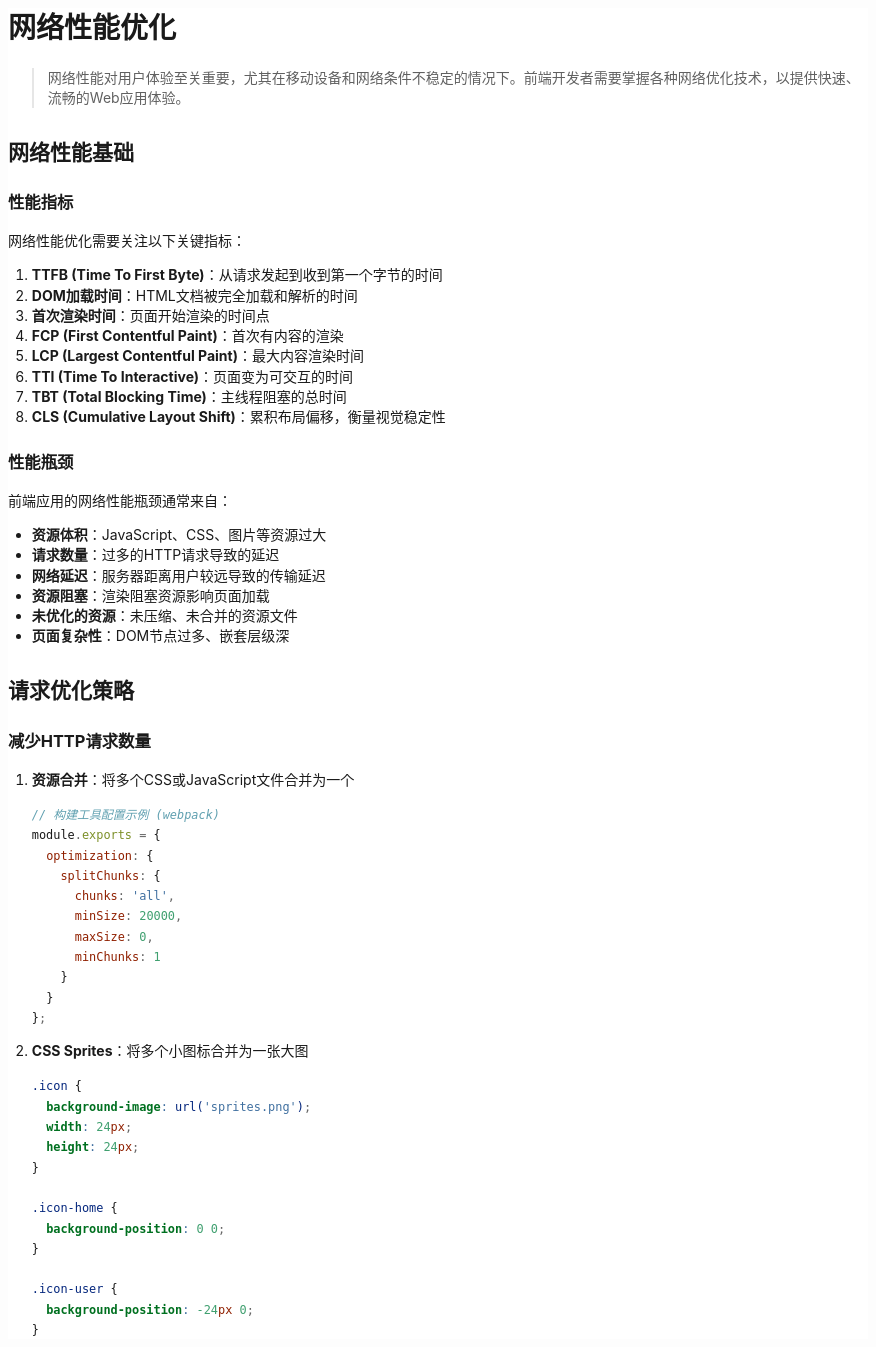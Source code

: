 # 网络性能优化

> 网络性能对用户体验至关重要，尤其在移动设备和网络条件不稳定的情况下。前端开发者需要掌握各种网络优化技术，以提供快速、流畅的Web应用体验。

## 网络性能基础

### 性能指标

网络性能优化需要关注以下关键指标：

1. **TTFB (Time To First Byte)**：从请求发起到收到第一个字节的时间
2. **DOM加载时间**：HTML文档被完全加载和解析的时间
3. **首次渲染时间**：页面开始渲染的时间点
4. **FCP (First Contentful Paint)**：首次有内容的渲染
5. **LCP (Largest Contentful Paint)**：最大内容渲染时间
6. **TTI (Time To Interactive)**：页面变为可交互的时间
7. **TBT (Total Blocking Time)**：主线程阻塞的总时间
8. **CLS (Cumulative Layout Shift)**：累积布局偏移，衡量视觉稳定性

### 性能瓶颈

前端应用的网络性能瓶颈通常来自：

- **资源体积**：JavaScript、CSS、图片等资源过大
- **请求数量**：过多的HTTP请求导致的延迟
- **网络延迟**：服务器距离用户较远导致的传输延迟
- **资源阻塞**：渲染阻塞资源影响页面加载
- **未优化的资源**：未压缩、未合并的资源文件
- **页面复杂性**：DOM节点过多、嵌套层级深

## 请求优化策略

### 减少HTTP请求数量

1. **资源合并**：将多个CSS或JavaScript文件合并为一个
   ```javascript
   // 构建工具配置示例 (webpack)
   module.exports = {
     optimization: {
       splitChunks: {
         chunks: 'all',
         minSize: 20000,
         maxSize: 0,
         minChunks: 1
       }
     }
   };
   ```

2. **CSS Sprites**：将多个小图标合并为一张大图
   ```css
   .icon {
     background-image: url('sprites.png');
     width: 24px;
     height: 24px;
   }
   
   .icon-home {
     background-position: 0 0;
   }
   
   .icon-user {
     background-position: -24px 0;
   }
   ```